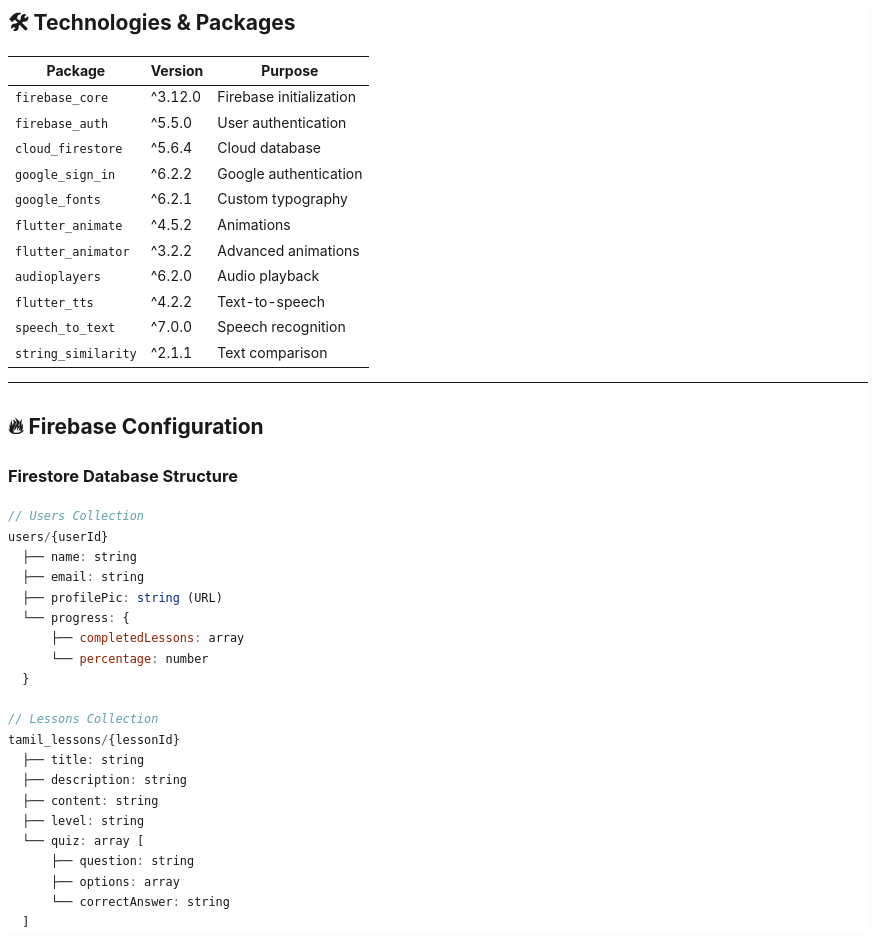 
## 🛠️ Technologies & Packages

| Package | Version | Purpose |
|---------|---------|---------|
| `firebase_core` | ^3.12.0 | Firebase initialization |
| `firebase_auth` | ^5.5.0 | User authentication |
| `cloud_firestore` | ^5.6.4 | Cloud database |
| `google_sign_in` | ^6.2.2 | Google authentication |
| `google_fonts` | ^6.2.1 | Custom typography |
| `flutter_animate` | ^4.5.2 | Animations |
| `flutter_animator` | ^3.2.2 | Advanced animations |
| `audioplayers` | ^6.2.0 | Audio playback |
| `flutter_tts` | ^4.2.2 | Text-to-speech |
| `speech_to_text` | ^7.0.0 | Speech recognition |
| `string_similarity` | ^2.1.1 | Text comparison |

---

## 🔥 Firebase Configuration

### Firestore Database Structure

```javascript
// Users Collection
users/{userId}
  ├── name: string
  ├── email: string
  ├── profilePic: string (URL)
  └── progress: {
      ├── completedLessons: array
      └── percentage: number
  }

// Lessons Collection
tamil_lessons/{lessonId}
  ├── title: string
  ├── description: string
  ├── content: string
  ├── level: string
  └── quiz: array [
      ├── question: string
      ├── options: array
      └── correctAnswer: string
  ]
```
